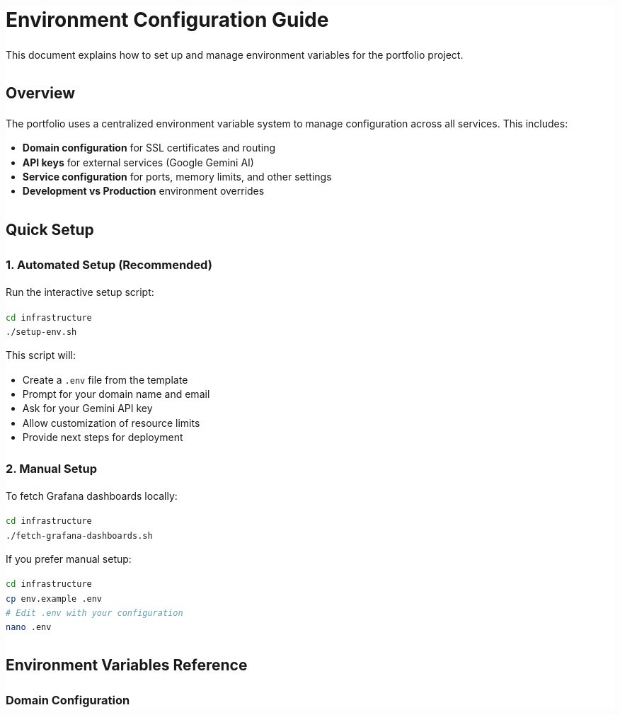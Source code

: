 # Environment Configuration Guide

This document explains how to set up and manage environment variables for the portfolio project.

## Overview

The portfolio uses a centralized environment variable system to manage configuration across all services. This includes:

- **Domain configuration** for SSL certificates and routing
- **API keys** for external services (Google Gemini AI)
- **Service configuration** for ports, memory limits, and other settings
- **Development vs Production** environment overrides

## Quick Setup

### 1. Automated Setup (Recommended)

Run the interactive setup script:

```bash
cd infrastructure
./setup-env.sh
```

This script will:
- Create a `.env` file from the template
- Prompt for your domain name and email
- Ask for your Gemini API key
- Allow customization of resource limits
- Provide next steps for deployment

### 2. Manual Setup

To fetch Grafana dashboards locally:
```bash
cd infrastructure
./fetch-grafana-dashboards.sh
```

If you prefer manual setup:

```bash
cd infrastructure
cp env.example .env
# Edit .env with your configuration
nano .env
```

## Environment Variables Reference

### Domain Configuration
